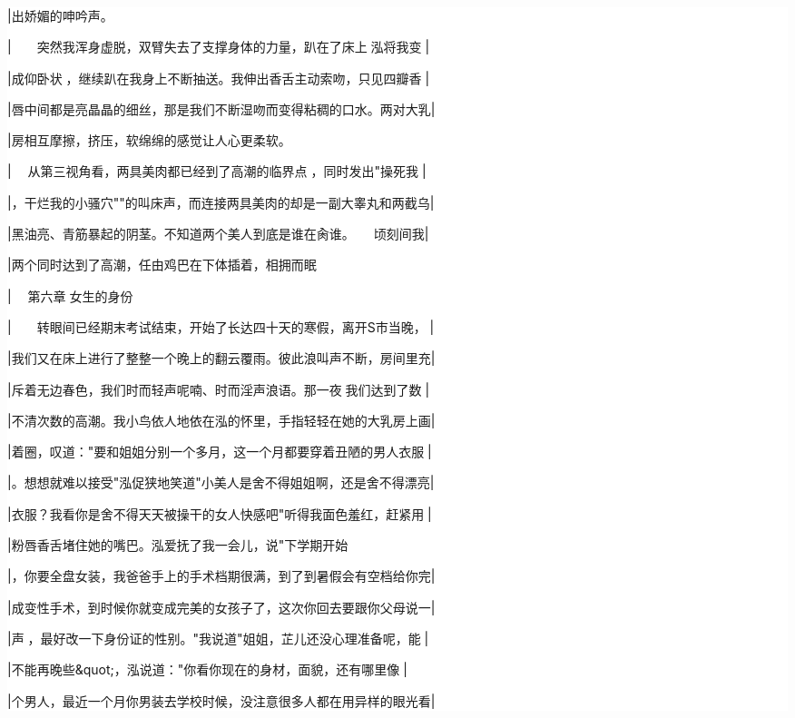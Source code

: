 |出娇媚的呻吟声。

|　　突然我浑身虚脱，双臂失去了支撑身体的力量，趴在了床上 泓将我变 |

|成仰卧状 ，继续趴在我身上不断抽送。我伸出香舌主动索吻，只见四瓣香 |

|唇中间都是亮晶晶的细丝，那是我们不断湿吻而变得粘稠的口水。两对大乳|

|房相互摩擦，挤压，软绵绵的感觉让人心更柔软。

|　 从第三视角看，两具美肉都已经到了高潮的临界点 ，同时发出"操死我 |

|，干烂我的小骚穴""的叫床声，而连接两具美肉的却是一副大睾丸和两截乌|

|黑油亮、青筋暴起的阴茎。不知道两个美人到底是谁在肏谁。　　顷刻间我|

|两个同时达到了高潮，任由鸡巴在下体插着，相拥而眠

|　 第六章 女生的身份

|　　转眼间已经期末考试结束，开始了长达四十天的寒假，离开S市当晚， |

|我们又在床上进行了整整一个晚上的翻云覆雨。彼此浪叫声不断，房间里充|

|斥着无边春色，我们时而轻声呢喃、时而淫声浪语。那一夜 我们达到了数 |

|不清次数的高潮。我小鸟依人地依在泓的怀里，手指轻轻在她的大乳房上画|

|着圈，叹道："要和姐姐分别一个多月，这一个月都要穿着丑陋的男人衣服 |

|。想想就难以接受"泓促狭地笑道"小美人是舍不得姐姐啊，还是舍不得漂亮|

|衣服？我看你是舍不得天天被操干的女人快感吧"听得我面色羞红，赶紧用 |

|粉唇香舌堵住她的嘴巴。泓爱抚了我一会儿，说"下学期开始

|，你要全盘女装，我爸爸手上的手术档期很满，到了到暑假会有空档给你完|

|成变性手术，到时候你就变成完美的女孩子了，这次你回去要跟你父母说一|

|声 ，最好改一下身份证的性别。"我说道"姐姐，芷儿还没心理准备呢，能 |

|不能再晚些&amp;quot;，泓说道："你看你现在的身材，面貌，还有哪里像 |

|个男人，最近一个月你男装去学校时候，没注意很多人都在用异样的眼光看|
